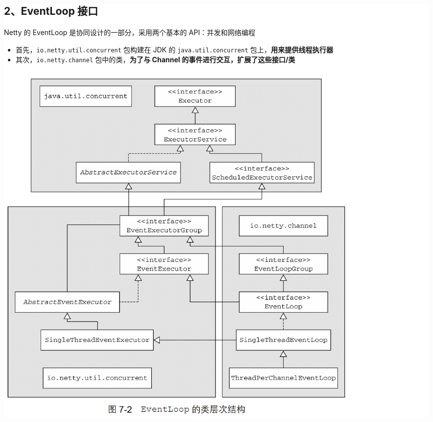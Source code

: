 ## 2、EventLoop 接口

Netty 的 EventLoop 是协同设计的一部分，采用两个基本的 API：并发和网络编程

- 首先，`io.netty.util.concurrent` 包构建在 JDK 的 `java.util.concurrent` 包上，**用来提供线程执行器**
- 其次，`io.netty.channel` 包中的类，**为了与 Channel 的事件进行交互，扩展了这些接口/类**

<img src="../../pics/netty/netty_96.png" width="700">
